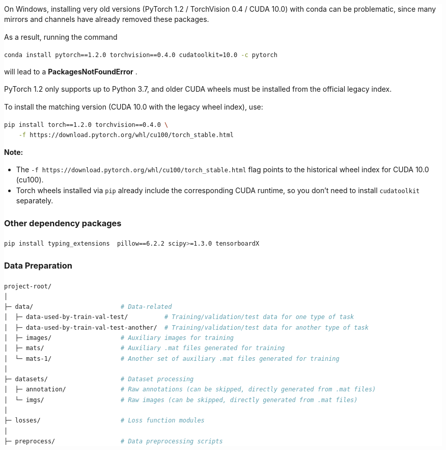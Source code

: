 On Windows, installing very old versions (PyTorch 1.2 / TorchVision 0.4 / CUDA 10.0) with conda can be problematic, since many mirrors and channels have already removed these packages.

As a result, running the command

```bash
conda install pytorch==1.2.0 torchvision==0.4.0 cudatoolkit=10.0 -c pytorch
```

will lead to a  **PackagesNotFoundError** .

PyTorch 1.2 only supports up to Python 3.7, and older CUDA wheels must be installed from the official legacy index.

To install the matching version (CUDA 10.0 with the legacy wheel index), use:

```bash
pip install torch==1.2.0 torchvision==0.4.0 \
    -f https://download.pytorch.org/whl/cu100/torch_stable.html
```

**Note:**

* The `-f https://download.pytorch.org/whl/cu100/torch_stable.html` flag points to the historical wheel index for CUDA 10.0 (cu100).
* Torch wheels installed via `pip` already include the corresponding CUDA runtime, so you don’t need to install `cudatoolkit` separately.

### Other dependency packages

```bash
pip install typing_extensions  pillow==6.2.2 scipy>=1.3.0 tensorboardX
```

### Data Preparation

```bash
project-root/
│
├─ data/                        # Data-related
│  ├─ data-used-by-train-val-test/          # Training/validation/test data for one type of task
│  ├─ data-used-by-train-val-test-another/  # Training/validation/test data for another type of task
│  ├─ images/                   # Auxiliary images for training
│  ├─ mats/                     # Auxiliary .mat files generated for training
│  └─ mats-1/                   # Another set of auxiliary .mat files generated for training
│
├─ datasets/                    # Dataset processing
│  ├─ annotation/               # Raw annotations (can be skipped, directly generated from .mat files)
│  └─ imgs/                     # Raw images (can be skipped, directly generated from .mat files)
│
├─ losses/                      # Loss function modules
│
├─ preprocess/                  # Data preprocessing scripts

```
